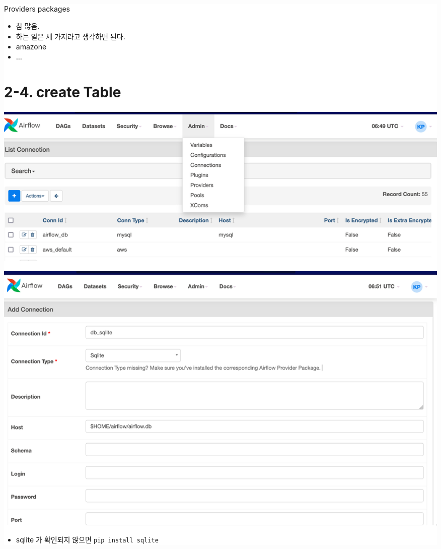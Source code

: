 Providers packages
- 참 많음.
- 하는 일은 세 가지라고 생각하면 된다.
- amazone
- ...

# 2-4. create Table
![Connections](img_9.png)

![새로운 connection 정보 생성](img_11.png)
- sqlite 가 확인되지 않으면 `pip install sqlite`
